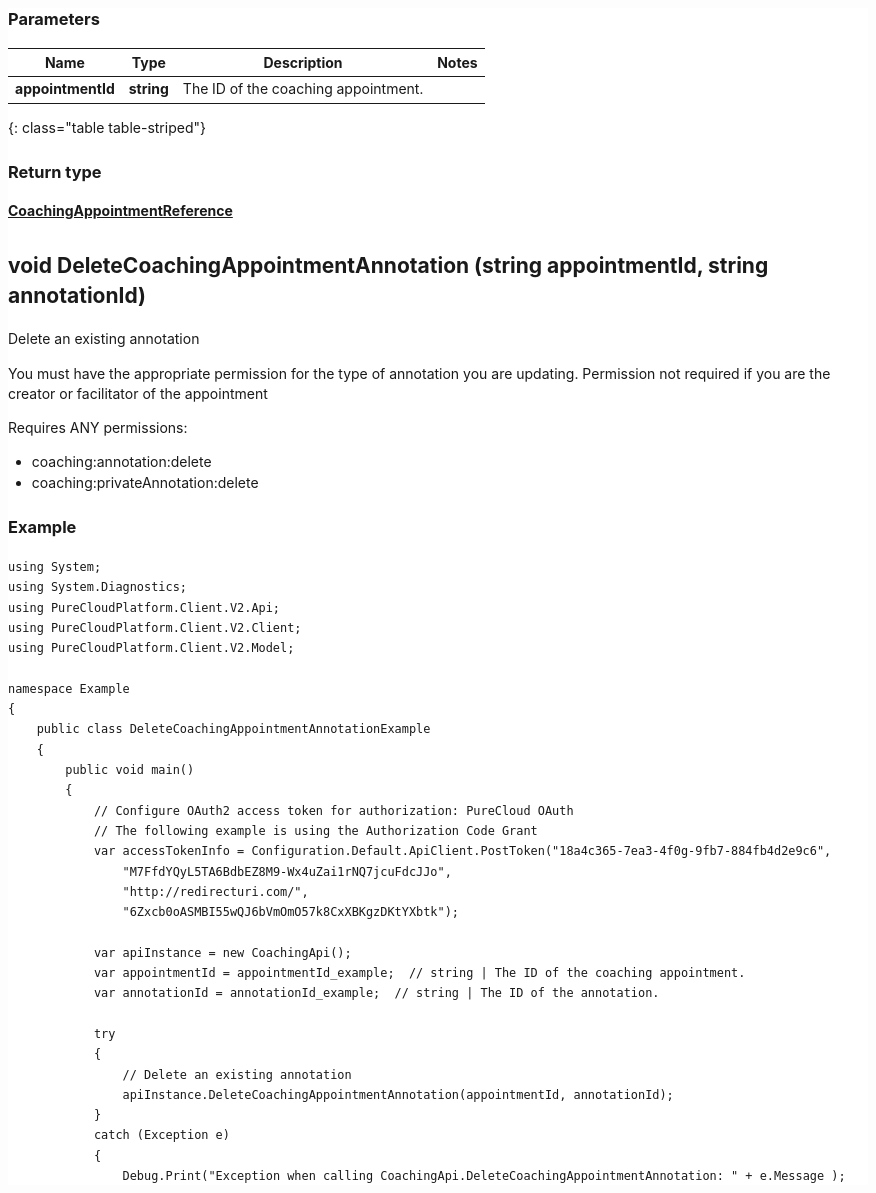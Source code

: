 ### Parameters


|Name | Type | Description  | Notes |
|------------- | ------------- | ------------- | -------------|
| **appointmentId** | **string**| The ID of the coaching appointment. |  |
{: class="table table-striped"}

### Return type

[**CoachingAppointmentReference**](CoachingAppointmentReference.html)

<a name="deletecoachingappointmentannotation"></a>

## void DeleteCoachingAppointmentAnnotation (string appointmentId, string annotationId)



Delete an existing annotation

You must have the appropriate permission for the type of annotation you are updating. Permission not required if you are the creator or facilitator of the appointment



Requires ANY permissions: 

* coaching:annotation:delete
* coaching:privateAnnotation:delete

### Example
```{"language":"csharp"}
using System;
using System.Diagnostics;
using PureCloudPlatform.Client.V2.Api;
using PureCloudPlatform.Client.V2.Client;
using PureCloudPlatform.Client.V2.Model;

namespace Example
{
    public class DeleteCoachingAppointmentAnnotationExample
    {
        public void main()
        { 
            // Configure OAuth2 access token for authorization: PureCloud OAuth
            // The following example is using the Authorization Code Grant
            var accessTokenInfo = Configuration.Default.ApiClient.PostToken("18a4c365-7ea3-4f0g-9fb7-884fb4d2e9c6",
                "M7FfdYQyL5TA6BdbEZ8M9-Wx4uZai1rNQ7jcuFdcJJo",
                "http://redirecturi.com/",
                "6Zxcb0oASMBI55wQJ6bVmOmO57k8CxXBKgzDKtYXbtk");

            var apiInstance = new CoachingApi();
            var appointmentId = appointmentId_example;  // string | The ID of the coaching appointment.
            var annotationId = annotationId_example;  // string | The ID of the annotation.

            try
            { 
                // Delete an existing annotation
                apiInstance.DeleteCoachingAppointmentAnnotation(appointmentId, annotationId);
            }
            catch (Exception e)
            {
                Debug.Print("Exception when calling CoachingApi.DeleteCoachingAppointmentAnnotation: " + e.Message );
```